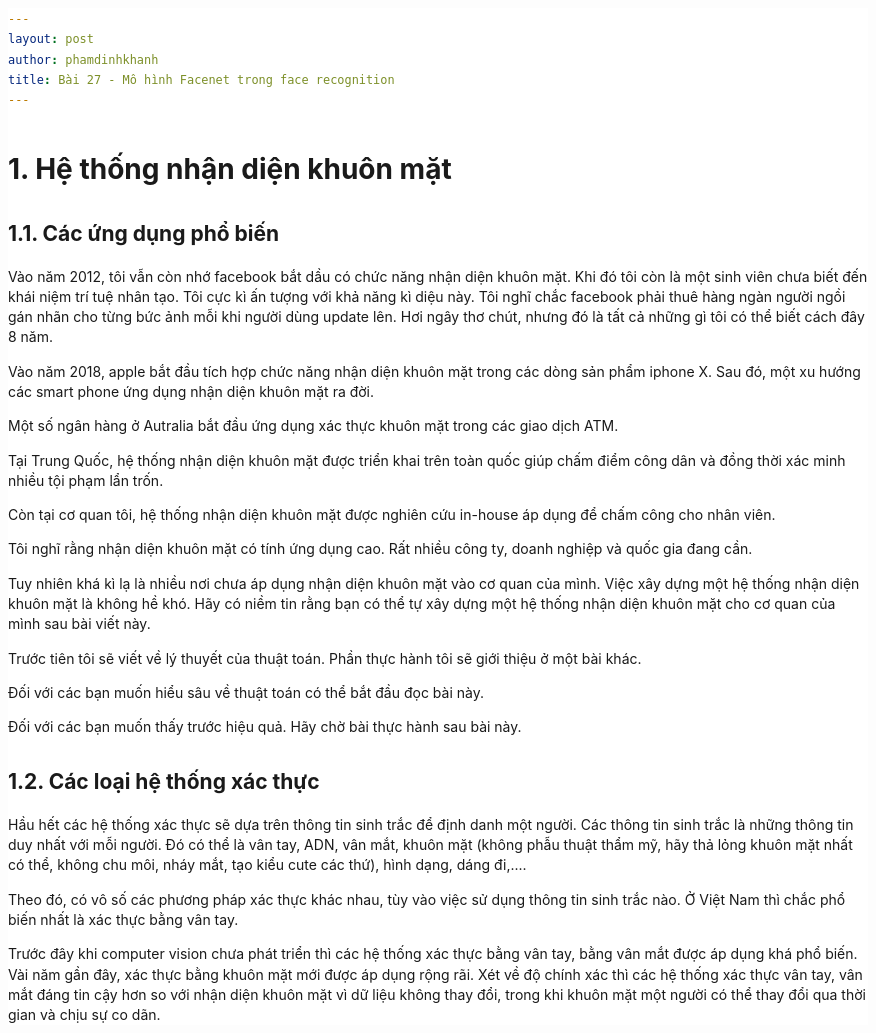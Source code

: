 ```yaml
---
layout: post
author: phamdinhkhanh
title: Bài 27 - Mô hình Facenet trong face recognition
---
```


# 1. Hệ thống nhận diện khuôn mặt

## 1.1. Các ứng dụng phổ biến

Vào năm 2012, tôi vẫn còn nhớ facebook bắt dầu có chức năng nhận diện khuôn mặt. Khi đó tôi còn là một sinh viên chưa biết đến khái niệm trí tuệ nhân tạo. Tôi cực kì ấn tượng với khả năng kì diệu này. Tôi nghĩ chắc facebook phải thuê hàng ngàn người ngồi gán nhãn cho từng bức ảnh mỗi khi người dùng update lên. Hơi ngây thơ chút, nhưng đó là tất cả những gì tôi có thể biết cách đây 8 năm.

Vào năm 2018, apple bắt đầu tích hợp chức năng nhận diện khuôn mặt trong các dòng sản phẩm iphone X. Sau đó, một xu hướng các smart phone ứng dụng nhận diện khuôn mặt ra đời.

Một số ngân hàng ở Autralia bắt đầu ứng dụng xác thực khuôn mặt trong các giao dịch ATM.

Tại Trung Quốc, hệ thống nhận diện khuôn mặt được triển khai trên toàn quốc giúp chấm điểm công dân và đồng thời xác minh nhiều tội phạm lẩn trốn.

Còn tại cơ quan tôi, hệ thống nhận diện khuôn mặt được nghiên cứu in-house áp dụng để chấm công cho nhân viên.

Tôi nghĩ rằng nhận diện khuôn mặt có tính ứng dụng cao. Rất nhiều công ty, doanh nghiệp và quốc gia đang cần. 

Tuy nhiên khá kì lạ là nhiều nơi chưa áp dụng nhận diện khuôn mặt vào cơ quan của mình. Việc xây dựng một hệ thống nhận diện khuôn mặt là không hề khó. Hãy có niềm tin rằng bạn có thể tự xây dựng một hệ thống nhận diện khuôn mặt cho cơ quan của mình sau bài viết này.

Trước tiên tôi sẽ viết về lý thuyết của thuật toán. Phần thực hành tôi sẽ giới thiệu ở một bài khác.

Đối với các bạn muốn hiểu sâu về thuật toán có thể bắt đầu đọc bài này.

Đối với các bạn muốn thấy trước hiệu quả. Hãy chờ bài thực hành sau bài này.

## 1.2. Các loại hệ thống xác thực

Hầu hết các hệ thống xác thực sẽ dựa trên thông tin sinh trắc để định danh một người. Các thông tin sinh trắc là những thông tin duy nhất với mỗi người. Đó có thể là vân tay, ADN, vân mắt, khuôn mặt (không phẫu thuật thẩm mỹ, hãy thả lỏng khuôn mặt nhất có thể, không chu môi, nháy mắt, tạo kiểu cute các thứ), hình dạng, dáng đi,....

Theo đó, có vô số các phương pháp xác thực khác nhau, tùy vào việc sử dụng thông tin sinh trắc nào. Ở Việt Nam thì chắc phổ biến nhất là xác thực bằng vân tay.

Trước đây khi computer vision chưa phát triển thì các hệ thống xác thực bằng vân tay, bằng vân mắt được áp dụng khá phổ biến. Vài năm gần đây, xác thực bằng khuôn mặt mới được áp dụng rộng rãi. Xét về độ chính xác thì các hệ thống xác thực vân tay, vân mắt đáng tin cậy hơn so với nhận diện khuôn mặt vì dữ liệu không thay đổi, trong khi khuôn mặt một người có thể thay đổi qua thời gian và chịu sự co dãn.
